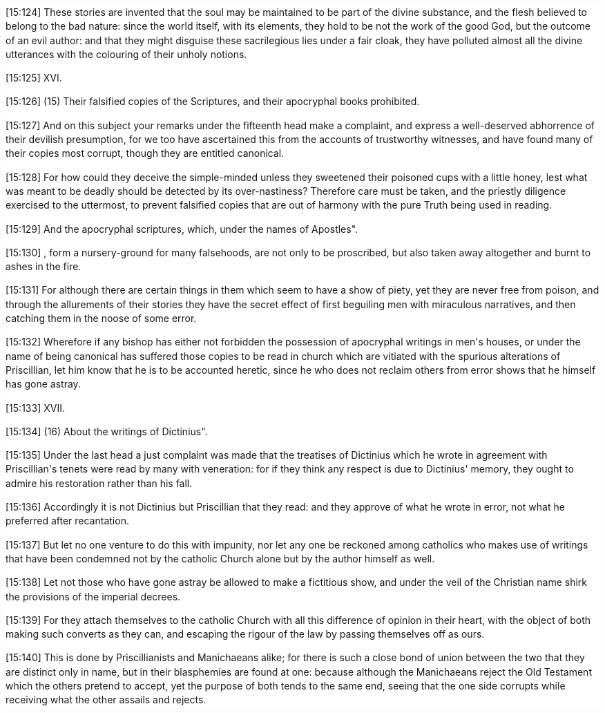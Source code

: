 [15:124] These stories are invented that the soul may be maintained to be part of the divine substance, and the flesh believed to belong to the bad nature: since the world itself, with its elements, they hold to be not the work of the good God, but the outcome of an evil author: and that they might disguise these sacrilegious lies under a fair cloak, they have polluted almost all the divine utterances with the colouring of their unholy notions.

[15:125] XVI.

[15:126] (15) Their falsified copies of the Scriptures, and their apocryphal books prohibited.

[15:127] And on this subject your remarks under the fifteenth head make a complaint, and express a well-deserved abhorrence of their devilish presumption, for we too have ascertained this from the accounts of trustworthy witnesses, and have found many of their copies most corrupt, though they are entitled canonical.

[15:128] For how could they deceive the simple-minded  unless they sweetened their poisoned cups with a little honey, lest what was meant to be deadly should be detected by its over-nastiness? Therefore care must be taken, and the priestly diligence exercised to the uttermost, to prevent falsified copies that are out of harmony with the pure Truth being used in reading.

[15:129] And the apocryphal scriptures, which, under the names of Apostles".

[15:130] , form a nursery-ground for many falsehoods, are not only to be proscribed, but also taken away altogether and burnt to ashes in the fire.

[15:131] For although there are certain things in them which seem to have a show of piety, yet they are never free from poison, and through the allurements of their stories they have the secret effect of first beguiling men with miraculous narratives, and then catching them in the noose of some error.

[15:132] Wherefore if any bishop has either not forbidden the possession of apocryphal writings in men's houses, or under the name of being canonical has suffered those copies to be read in church which are vitiated with the spurious alterations of Priscillian, let him know that he is to be accounted heretic, since he who does not reclaim others from error shows that he himself has gone astray.

[15:133] XVII.

[15:134] (16) About the writings of Dictinius".

[15:135] Under the last head a just complaint was made that the treatises of Dictinius which he wrote in agreement with Priscillian's tenets were read by many with veneration: for if they think any respect is due to Dictinius' memory, they ought to admire his restoration rather than his fall.

[15:136] Accordingly it is not Dictinius but Priscillian that they read: and they approve of what he wrote in error, not what he preferred after recantation.

[15:137] But let no one venture to do this with impunity, nor let any one be reckoned among catholics who makes use of writings that have been condemned not by the catholic Church alone but by the author himself as well.

[15:138] Let not those who have gone astray be allowed to make a fictitious show, and under the veil of the Christian name shirk the provisions of the imperial decrees.

[15:139] For they attach themselves to the catholic Church with all this difference of opinion in their heart, with the object of both making such converts as they can, and escaping the rigour of the law by passing themselves off as ours.

[15:140] This is done by Priscillianists and Manichaeans alike; for there is such a close bond of union between the two that they are distinct only in name, but in their blasphemies are found at one: because although the Manichaeans reject the Old Testament which the others pretend to accept, yet the purpose of both tends to the same end, seeing that the one side corrupts while receiving what the other assails and rejects.
